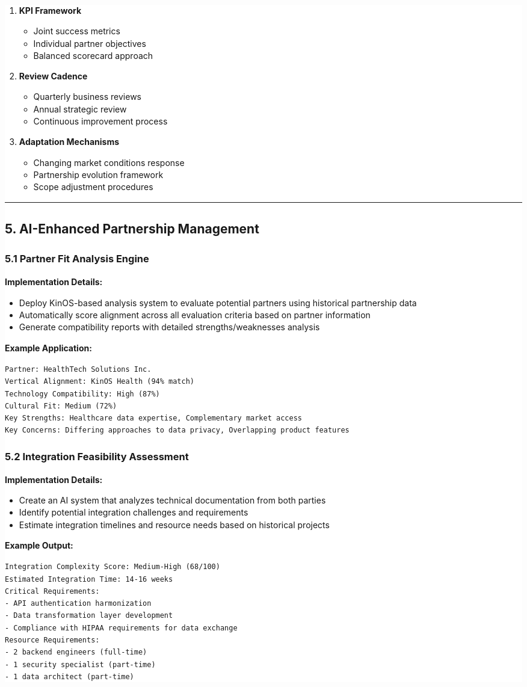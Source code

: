 1. **KPI Framework**
   - Joint success metrics
   - Individual partner objectives
   - Balanced scorecard approach

2. **Review Cadence**
   - Quarterly business reviews
   - Annual strategic review
   - Continuous improvement process

3. **Adaptation Mechanisms**
   - Changing market conditions response
   - Partnership evolution framework
   - Scope adjustment procedures

---

## 5. AI-Enhanced Partnership Management

### 5.1 Partner Fit Analysis Engine

**Implementation Details:**
- Deploy KinOS-based analysis system to evaluate potential partners using historical partnership data
- Automatically score alignment across all evaluation criteria based on partner information
- Generate compatibility reports with detailed strengths/weaknesses analysis

**Example Application:**
```
Partner: HealthTech Solutions Inc.
Vertical Alignment: KinOS Health (94% match)
Technology Compatibility: High (87%)
Cultural Fit: Medium (72%)
Key Strengths: Healthcare data expertise, Complementary market access
Key Concerns: Differing approaches to data privacy, Overlapping product features
```

### 5.2 Integration Feasibility Assessment

**Implementation Details:**
- Create an AI system that analyzes technical documentation from both parties
- Identify potential integration challenges and requirements
- Estimate integration timelines and resource needs based on historical projects

**Example Output:**
```
Integration Complexity Score: Medium-High (68/100)
Estimated Integration Time: 14-16 weeks
Critical Requirements:
- API authentication harmonization
- Data transformation layer development
- Compliance with HIPAA requirements for data exchange
Resource Requirements:
- 2 backend engineers (full-time)
- 1 security specialist (part-time)
- 1 data architect (part-time)
```
